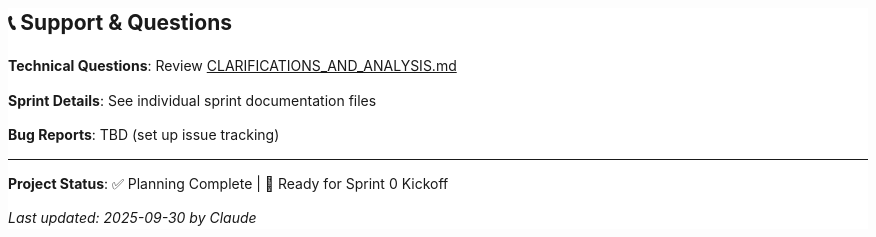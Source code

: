 ## 📞 **Support & Questions**

**Technical Questions**: Review [CLARIFICATIONS_AND_ANALYSIS.md](CLARIFICATIONS_AND_ANALYSIS.md)

**Sprint Details**: See individual sprint documentation files

**Bug Reports**: TBD (set up issue tracking)

---

**Project Status**: ✅ Planning Complete | 📅 Ready for Sprint 0 Kickoff

_Last updated: 2025-09-30 by Claude_